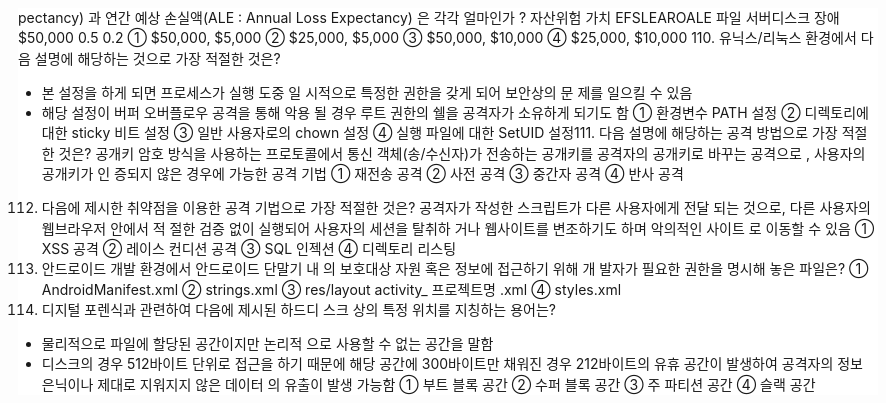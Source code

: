 pectancy) 과 연간 예상 손실액(ALE : Annual 
Loss Expectancy) 은 각각 얼마인가 ?
자산위험 가치 EFSLEAROALE
파일 
서버디스크 
장애$50,000 0.5 0.2
  ① $50,000, $5,000         ② $25,000, $5,000
  ③ $50,000, $10,000        ④ $25,000, $10,000
110. 유닉스/리눅스 환경에서 다음 설명에 해당하는 
것으로 가장 적절한 것은?
- 본 설정을 하게 되면 프로세스가 실행 도중 일
시적으로 특정한 권한을 갖게 되어 보안상의 문
제를 일으킬 수 있음
- 해당 설정이 버퍼 오버플로우 공격을 통해 악용
될 경우 루트 권한의 쉘을 공격자가 소유하게 
되기도 함
  ① 환경변수 PATH 설정
  ② 디렉토리에 대한 sticky 비트 설정
  ③ 일반 사용자로의 chown 설정
  ④ 실행 파일에 대한 SetUID 설정111. 다음 설명에 해당하는 공격 방법으로 가장 적절
한 것은?
공개키 암호 방식을 사용하는 프로토콜에서 통신 
객체(송/수신자)가 전송하는 공개키를 공격자의 
공개키로 바꾸는 공격으로 , 사용자의 공개키가 인
증되지 않은 경우에 가능한 공격 기법
  ① 재전송 공격              ② 사전 공격
  ③ 중간자 공격              ④ 반사 공격
112. 다음에 제시한 취약점을 이용한 공격 기법으로 
가장 적절한 것은?
공격자가 작성한 스크립트가 다른 사용자에게 전달
되는 것으로, 다른 사용자의 웹브라우저 안에서 적
절한 검증 없이 실행되어 사용자의 세션을 탈취하
거나 웹사이트를 변조하기도 하며 악의적인 사이트
로 이동할 수 있음
  ① XSS 공격            ② 레이스 컨디션 공격
  ③ SQL 인젝션          ④ 디렉토리 리스팅
113. 안드로이드 개발 환경에서 안드로이드 단말기 내
의 보호대상 자원 혹은 정보에 접근하기 위해 개
발자가 필요한 권한을 명시해 놓은 파일은?
  ① AndroidManifest.xml
  ② strings.xml
  ③ res/layout activity_ 프로젝트명 .xml
  ④ styles.xml
114. 디지털 포렌식과 관련하여 다음에 제시된 하드디
스크 상의 특정 위치를 지칭하는 용어는?
- 물리적으로 파일에 할당된 공간이지만 논리적
으로 사용할 수 없는 공간을 말함
- 디스크의 경우 512바이트 단위로 접근을 하기 
때문에 해당 공간에 300바이트만 채워진 경우 
212바이트의 유휴 공간이 발생하여 공격자의 
정보 은닉이나 제대로 지워지지 않은 데이터
의 유출이 발생 가능함
  ① 부트 블록 공간     ② 수퍼 블록 공간
  ③ 주 파티션 공간     ④ 슬랙 공간
